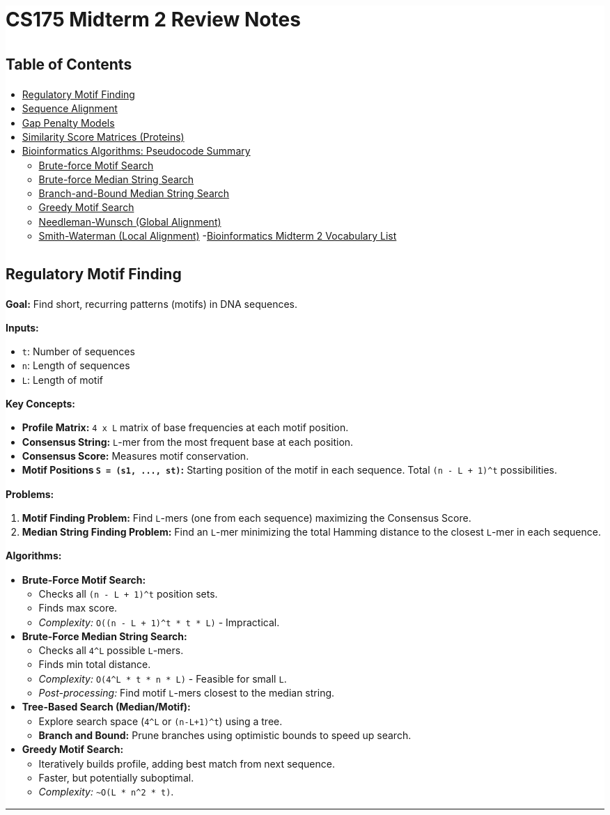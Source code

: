 # CS175 Midterm 2 Review Notes

## Table of Contents
- [Regulatory Motif Finding](#regulatory-motif-finding)
- [Sequence Alignment](#sequence-alignment)
- [Gap Penalty Models](#gap-penalty-models)
- [Similarity Score Matrices (Proteins)](#similarity-score-matrices-proteins)
- [Bioinformatics Algorithms: Pseudocode Summary](#bioinformatics-algorithms-pseudocode-summary)
  - [Brute-force Motif Search](#brute-force-motif-search)
  - [Brute-force Median String Search](#brute-force-median-string-search)
  - [Branch-and-Bound Median String Search](#branch-and-bound-median-string-search)
  - [Greedy Motif Search](#greedy-motif-search)
  - [Needleman-Wunsch (Global Alignment)](#needleman-wunsch-global-alignment)
  - [Smith-Waterman (Local Alignment)](#smith-waterman-local-alignment)
-[Bioinformatics Midterm 2 Vocabulary List](#bioinformatics-Midterm-2-Vocabulary-List)
    
## Regulatory Motif Finding

**Goal:** Find short, recurring patterns (motifs) in DNA sequences.

**Inputs:**
* `t`: Number of sequences
* `n`: Length of sequences
* `L`: Length of motif

**Key Concepts:**
* **Profile Matrix:** `4 x L` matrix of base frequencies at each motif position.
* **Consensus String:** `L`-mer from the most frequent base at each position.
* **Consensus Score:** Measures motif conservation.
* **Motif Positions `S = (s1, ..., st)`:** Starting position of the motif in each sequence. Total `(n - L + 1)^t` possibilities.

**Problems:**

1.  **Motif Finding Problem:** Find `L`-mers (one from each sequence) maximizing the Consensus Score.
2.  **Median String Finding Problem:** Find an `L`-mer minimizing the total Hamming distance to the closest `L`-mer in each sequence.

**Algorithms:**

* **Brute-Force Motif Search:**
    * Checks all `(n - L + 1)^t` position sets.
    * Finds max score.
    * *Complexity:* `O((n - L + 1)^t * t * L)` - Impractical.
* **Brute-Force Median String Search:**
    * Checks all `4^L` possible `L`-mers.
    * Finds min total distance.
    * *Complexity:* `O(4^L * t * n * L)` - Feasible for small `L`.
    * *Post-processing:* Find motif `L`-mers closest to the median string.
* **Tree-Based Search (Median/Motif):**
    * Explore search space (`4^L` or `(n-L+1)^t`) using a tree.
    * **Branch and Bound:** Prune branches using optimistic bounds to speed up search.
* **Greedy Motif Search:**
    * Iteratively builds profile, adding best match from next sequence.
    * Faster, but potentially suboptimal.
    * *Complexity:* `~O(L * n^2 * t)`.

---